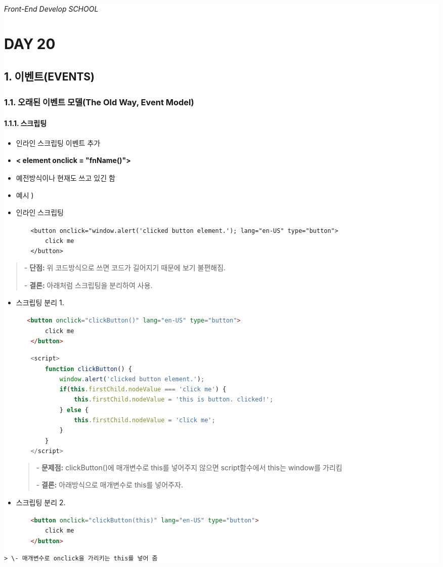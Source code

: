###### Front-End Develop SCHOOL

# DAY 20
## 1. 이벤트(EVENTS)

### 1.1. 오래된 이벤트 모델(The Old Way, Event Model)
#### 1.1.1. 스크립팅
 - 인라인 스크립팅 이벤트 추가
  - **< element onclick = "fnName()">**
  - 예전방식이나 현재도 쓰고 있긴 함
  - 예시 )

   - 인라인 스크립팅

      ```
          <button onclick="window.alert('clicked button element.'); lang="en-US" type="button">
              click me
          </button>
      ```
> \- __단점:__ 위 코드방식으로 쓰면 코드가 길어지기 때문에 보기 불편해짐.
>
> \- __결론:__ 아래처럼 스크립팅을 분리하여 사용.

   - 스크립팅 분리 1.

      ```html
         <button onclick="clickButton()" lang="en-US" type="button">
              click me
          </button>
      ```

      ```javascript
          <script>
              function clickButton() {
                  window.alert('clicked button element.');
                  if(this.firstChild.nodeValue === 'click me') {
                      this.firstChild.nodeValue = 'this is button. clicked!';
                  } else {
                      this.firstChild.nodeValue = 'click me';
                  }
              }
          </script>
      ```
      > \- __문제점:__ clickButton()에 매개변수로 this를 넣어주지 않으면 script함수에서 this는 window를 가리킴
      >
      > \- __결론:__ 아래방식으로 매개변수로 this를 넣어주자.

   - 스크립팅 분리 2.

      ```html
          <button onclick="clickButton(this)" lang="en-US" type="button">
              click me
          </button>
      ```
  	> \- 매개변수로 onclick을 가리키는 this를 넣어 줌
